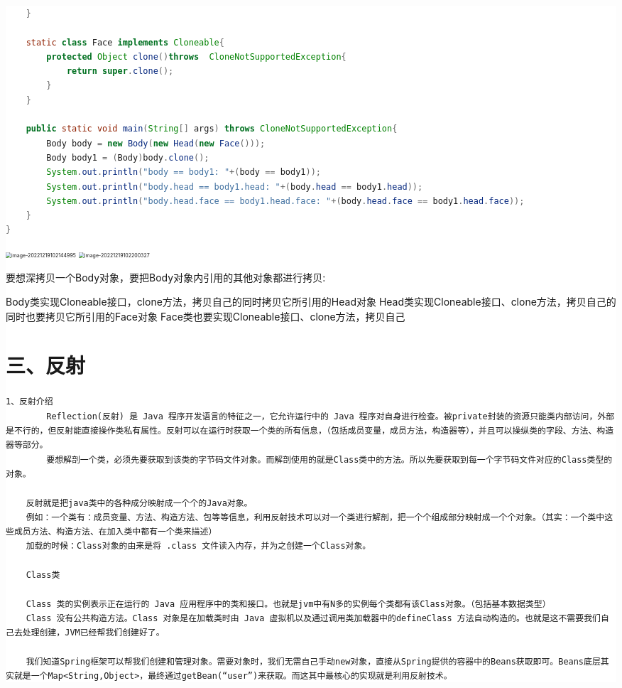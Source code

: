 ```java
    }

    static class Face implements Cloneable{
        protected Object clone()throws  CloneNotSupportedException{
            return super.clone();
        }
    }

    public static void main(String[] args) throws CloneNotSupportedException{
        Body body = new Body(new Head(new Face()));
        Body body1 = (Body)body.clone();
        System.out.println("body == body1: "+(body == body1));
        System.out.println("body.head == body1.head: "+(body.head == body1.head));
        System.out.println("body.head.face == body1.head.face: "+(body.head.face == body1.head.face));
    }
}


```



<img src="/Users/zyw/Library/Application Support/typora-user-images/image-20221219102144995.png" alt="image-20221219102144995" style="zoom:50%;" />

<img src="/Users/zyw/Library/Application Support/typora-user-images/image-20221219102200327.png" alt="image-20221219102200327" style="zoom:50%;" />

要想深拷贝一个Body对象，要把Body对象内引用的其他对象都进行拷贝:

Body类实现Cloneable接口，clone方法，拷贝自己的同时拷贝它所引用的Head对象
Head类实现Cloneable接口、clone方法，拷贝自己的同时也要拷贝它所引用的Face对象
Face类也要实现Cloneable接口、clone方法，拷贝自己



# 三、反射

    1、反射介绍
            Reflection(反射) 是 Java 程序开发语言的特征之一，它允许运行中的 Java 程序对自身进行检查。被private封装的资源只能类内部访问，外部是不行的，但反射能直接操作类私有属性。反射可以在运行时获取一个类的所有信息，（包括成员变量，成员方法，构造器等），并且可以操纵类的字段、方法、构造器等部分。
            要想解剖一个类，必须先要获取到该类的字节码文件对象。而解剖使用的就是Class类中的方法。所以先要获取到每一个字节码文件对应的Class类型的对象。
    
        反射就是把java类中的各种成分映射成一个个的Java对象。
        例如：一个类有：成员变量、方法、构造方法、包等等信息，利用反射技术可以对一个类进行解剖，把一个个组成部分映射成一个个对象。（其实：一个类中这些成员方法、构造方法、在加入类中都有一个类来描述）
        加载的时候：Class对象的由来是将 .class 文件读入内存，并为之创建一个Class对象。
    
        Class类
    
        Class 类的实例表示正在运行的 Java 应用程序中的类和接口。也就是jvm中有N多的实例每个类都有该Class对象。（包括基本数据类型）
        Class 没有公共构造方法。Class 对象是在加载类时由 Java 虚拟机以及通过调用类加载器中的defineClass 方法自动构造的。也就是这不需要我们自己去处理创建，JVM已经帮我们创建好了。
    
        我们知道Spring框架可以帮我们创建和管理对象。需要对象时，我们无需自己手动new对象，直接从Spring提供的容器中的Beans获取即可。Beans底层其实就是一个Map<String,Object>，最终通过getBean(“user”)来获取。而这其中最核心的实现就是利用反射技术。   
    